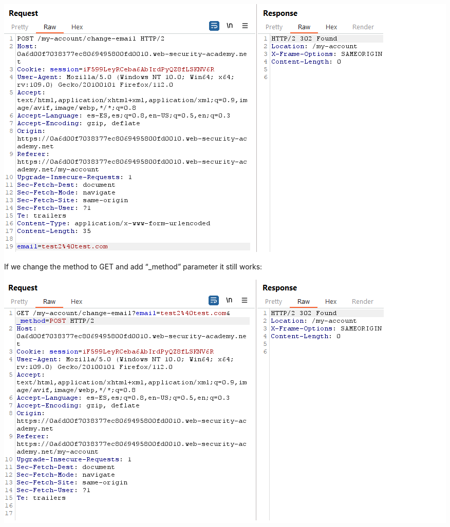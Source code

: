 ![img](images/SameSite%20Lax%20bypass%20via%20method%20override/2.png)


If we change the method to GET and add “\_method” parameter it still works:


![img](images/SameSite%20Lax%20bypass%20via%20method%20override/3.png)
